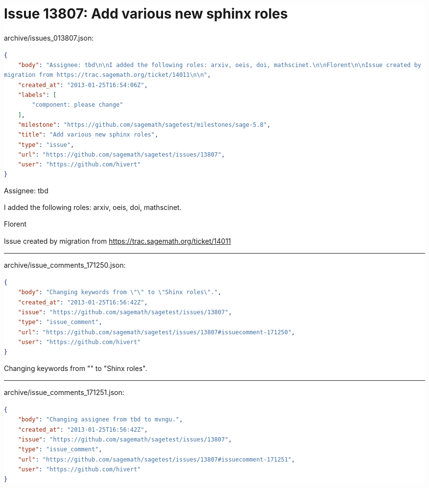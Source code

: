 # Issue 13807: Add various new sphinx roles

archive/issues_013807.json:
```json
{
    "body": "Assignee: tbd\n\nI added the following roles: arxiv, oeis, doi, mathscinet.\n\nFlorent\n\nIssue created by migration from https://trac.sagemath.org/ticket/14011\n\n",
    "created_at": "2013-01-25T16:54:06Z",
    "labels": [
        "component: please change"
    ],
    "milestone": "https://github.com/sagemath/sagetest/milestones/sage-5.8",
    "title": "Add various new sphinx roles",
    "type": "issue",
    "url": "https://github.com/sagemath/sagetest/issues/13807",
    "user": "https://github.com/hivert"
}
```
Assignee: tbd

I added the following roles: arxiv, oeis, doi, mathscinet.

Florent

Issue created by migration from https://trac.sagemath.org/ticket/14011





---

archive/issue_comments_171250.json:
```json
{
    "body": "Changing keywords from \"\" to \"Shinx roles\".",
    "created_at": "2013-01-25T16:56:42Z",
    "issue": "https://github.com/sagemath/sagetest/issues/13807",
    "type": "issue_comment",
    "url": "https://github.com/sagemath/sagetest/issues/13807#issuecomment-171250",
    "user": "https://github.com/hivert"
}
```

Changing keywords from "" to "Shinx roles".



---

archive/issue_comments_171251.json:
```json
{
    "body": "Changing assignee from tbd to mvngu.",
    "created_at": "2013-01-25T16:56:42Z",
    "issue": "https://github.com/sagemath/sagetest/issues/13807",
    "type": "issue_comment",
    "url": "https://github.com/sagemath/sagetest/issues/13807#issuecomment-171251",
    "user": "https://github.com/hivert"
}
```
